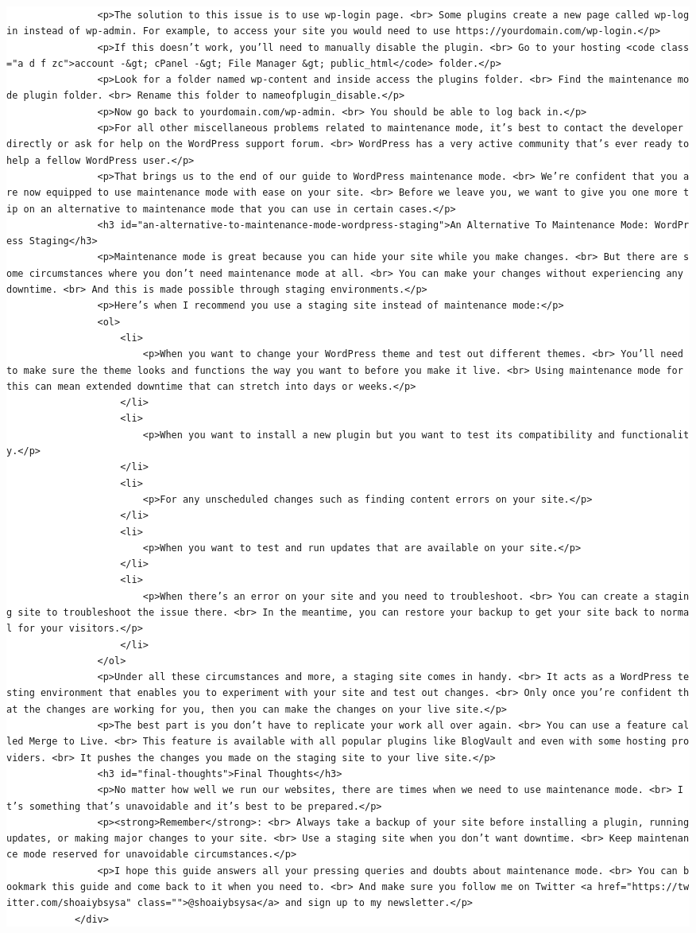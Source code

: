					<p>The solution to this issue is to use wp-login page. <br> Some plugins create a new page called wp-login instead of wp-admin. For example, to access your site you would need to use https://yourdomain.com/wp-login.</p>
					<p>If this doesn’t work, you’ll need to manually disable the plugin. <br> Go to your hosting <code class="a d f zc">account -&gt; cPanel -&gt; File Manager &gt; public_html</code> folder.</p>
					<p>Look for a folder named wp-content and inside access the plugins folder. <br> Find the maintenance mode plugin folder. <br> Rename this folder to nameofplugin_disable.</p>
					<p>Now go back to yourdomain.com/wp-admin. <br> You should be able to log back in.</p>
					<p>For all other miscellaneous problems related to maintenance mode, it’s best to contact the developer directly or ask for help on the WordPress support forum. <br> WordPress has a very active community that’s ever ready to help a fellow WordPress user.</p>
					<p>That brings us to the end of our guide to WordPress maintenance mode. <br> We’re confident that you are now equipped to use maintenance mode with ease on your site. <br> Before we leave you, we want to give you one more tip on an alternative to maintenance mode that you can use in certain cases.</p>
					<h3 id="an-alternative-to-maintenance-mode-wordpress-staging">An Alternative To Maintenance Mode: WordPress Staging</h3>
					<p>Maintenance mode is great because you can hide your site while you make changes. <br> But there are some circumstances where you don’t need maintenance mode at all. <br> You can make your changes without experiencing any downtime. <br> And this is made possible through staging environments.</p>
					<p>Here’s when I recommend you use a staging site instead of maintenance mode:</p>
					<ol>
						<li>
							<p>When you want to change your WordPress theme and test out different themes. <br> You’ll need to make sure the theme looks and functions the way you want to before you make it live. <br> Using maintenance mode for this can mean extended downtime that can stretch into days or weeks.</p>
						</li>
						<li>
							<p>When you want to install a new plugin but you want to test its compatibility and functionality.</p>
						</li>
						<li>
							<p>For any unscheduled changes such as finding content errors on your site.</p>
						</li>
						<li>
							<p>When you want to test and run updates that are available on your site.</p>
						</li>
						<li>
							<p>When there’s an error on your site and you need to troubleshoot. <br> You can create a staging site to troubleshoot the issue there. <br> In the meantime, you can restore your backup to get your site back to normal for your visitors.</p>
						</li>
					</ol>
					<p>Under all these circumstances and more, a staging site comes in handy. <br> It acts as a WordPress testing environment that enables you to experiment with your site and test out changes. <br> Only once you’re confident that the changes are working for you, then you can make the changes on your live site.</p>
					<p>The best part is you don’t have to replicate your work all over again. <br> You can use a feature called Merge to Live. <br> This feature is available with all popular plugins like BlogVault and even with some hosting providers. <br> It pushes the changes you made on the staging site to your live site.</p>
					<h3 id="final-thoughts">Final Thoughts</h3>
					<p>No matter how well we run our websites, there are times when we need to use maintenance mode. <br> It’s something that’s unavoidable and it’s best to be prepared.</p>
					<p><strong>Remember</strong>: <br> Always take a backup of your site before installing a plugin, running updates, or making major changes to your site. <br> Use a staging site when you don’t want downtime. <br> Keep maintenance mode reserved for unavoidable circumstances.</p>
					<p>I hope this guide answers all your pressing queries and doubts about maintenance mode. <br> You can bookmark this guide and come back to it when you need to. <br> And make sure you follow me on Twitter <a href="https://twitter.com/shoaiybsysa" class="">@shoaiybsysa</a> and sign up to my newsletter.</p>
				</div>

